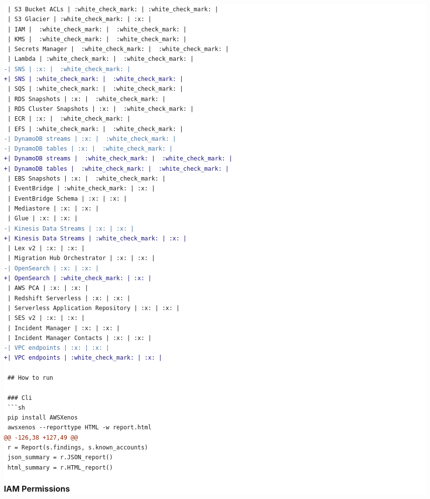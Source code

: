 ```diff
 | S3 Bucket ACLs | :white_check_mark: | :white_check_mark: |
 | S3 Glacier | :white_check_mark: | :x: |
 | IAM |  :white_check_mark: |  :white_check_mark: |
 | KMS |  :white_check_mark: |  :white_check_mark: |
 | Secrets Manager |  :white_check_mark: |  :white_check_mark: |
 | Lambda | :white_check_mark: |  :white_check_mark: |
-| SNS | :x: |  :white_check_mark: |
+| SNS | :white_check_mark: |  :white_check_mark: |
 | SQS | :white_check_mark: |  :white_check_mark: |
 | RDS Snapshots | :x: |  :white_check_mark: |
 | RDS Cluster Snapshots | :x: |  :white_check_mark: |
 | ECR | :x: |  :white_check_mark: |
 | EFS | :white_check_mark: |  :white_check_mark: |
-| DynamoDB streams | :x: |  :white_check_mark: |
-| DynamoDB tables | :x: |  :white_check_mark: |
+| DynamoDB streams |  :white_check_mark: |  :white_check_mark: |
+| DynamoDB tables |  :white_check_mark: |  :white_check_mark: |
 | EBS Snapshots | :x: |  :white_check_mark: |
 | EventBridge | :white_check_mark: | :x: |
 | EventBridge Schema | :x: | :x: |
 | Mediastore | :x: | :x: |
 | Glue | :x: | :x: |
-| Kinesis Data Streams | :x: | :x: |
+| Kinesis Data Streams | :white_check_mark: | :x: |
 | Lex v2 | :x: | :x: |
 | Migration Hub Orchestrator | :x: | :x: |
-| OpenSearch | :x: | :x: |
+| OpenSearch | :white_check_mark: | :x: |
 | AWS PCA | :x: | :x: |
 | Redshift Serverless | :x: | :x: |
 | Serverless Application Repository | :x: | :x: |
 | SES v2 | :x: | :x: |
 | Incident Manager | :x: | :x: |
 | Incident Manager Contacts | :x: | :x: |
-| VPC endpoints | :x: | :x: |
+| VPC endpoints | :white_check_mark: | :x: |
 
 ## How to run
 
 ### Cli
 ```sh
 pip install AWSXenos
 awsxenos --reporttype HTML -w report.html
@@ -126,38 +127,49 @@
 r = Report(s.findings, s.known_accounts)
 json_summary = r.JSON_report()
 html_summary = r.HTML_report()
 ```
 
 ### IAM Permissions
 